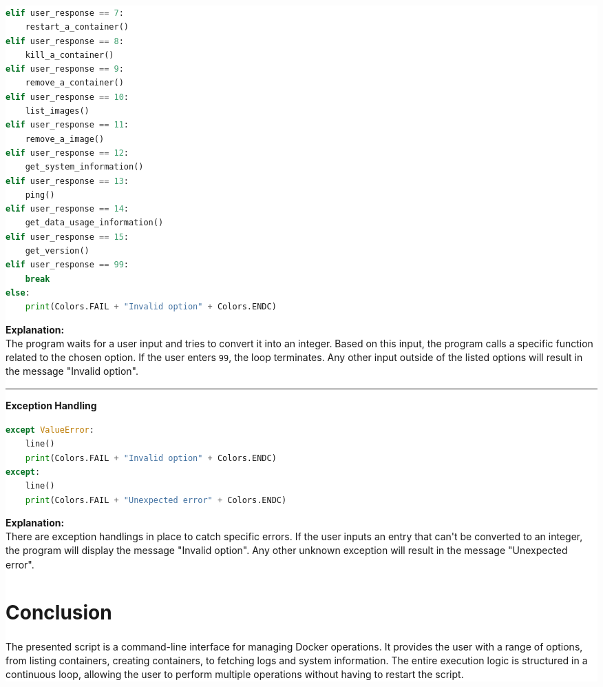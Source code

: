 ```python
elif user_response == 7:
    restart_a_container()
elif user_response == 8:
    kill_a_container()
elif user_response == 9:
    remove_a_container()
elif user_response == 10:
    list_images()
elif user_response == 11:
    remove_a_image()
elif user_response == 12:
    get_system_information()
elif user_response == 13:
    ping()
elif user_response == 14:
    get_data_usage_information()
elif user_response == 15:
    get_version()
elif user_response == 99:
    break
else:
    print(Colors.FAIL + "Invalid option" + Colors.ENDC)
```

**Explanation:**  
The program waits for a user input and tries to convert it into an integer. Based on this input, the program calls a specific function related to the chosen option. If the user enters `99`, the loop terminates. Any other input outside of the listed options will result in the message "Invalid option".

---

**Exception Handling**

```python
except ValueError:
    line()
    print(Colors.FAIL + "Invalid option" + Colors.ENDC)
except:
    line()
    print(Colors.FAIL + "Unexpected error" + Colors.ENDC)
```

**Explanation:**  
There are exception handlings in place to catch specific errors. If the user inputs an entry that can't be converted to an integer, the program will display the message "Invalid option". Any other unknown exception will result in the message "Unexpected error".



# **Conclusion**

The presented script is a command-line interface for managing Docker operations. It provides the user with a range of options, from listing containers, creating containers, to fetching logs and system information. The entire execution logic is structured in a continuous loop, allowing the user to perform multiple operations without having to restart the script.

